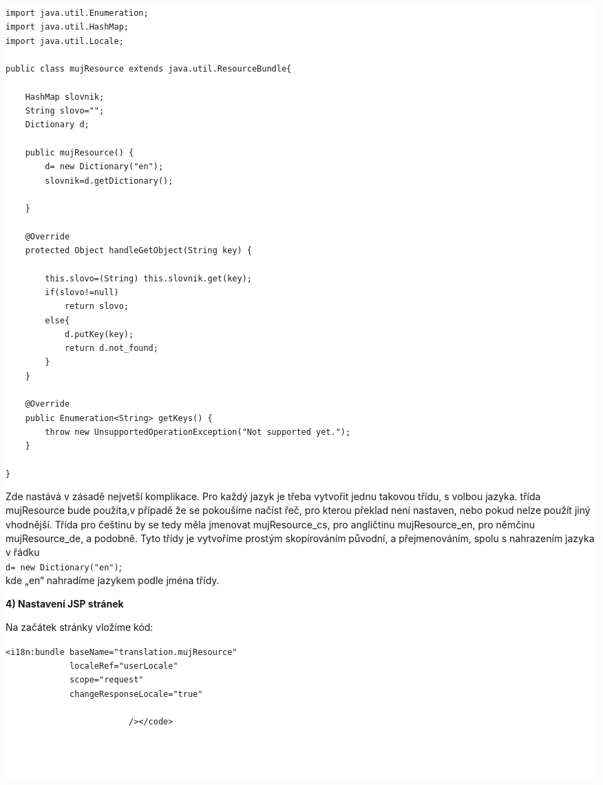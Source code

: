 <pre><code>import java.util.Enumeration;
import java.util.HashMap;
import java.util.Locale;

public class mujResource extends java.util.ResourceBundle{

    HashMap slovnik;
    String slovo=&quot;&quot;;
    Dictionary d;

    public mujResource() {
        d= new Dictionary(&quot;en&quot;);
        slovnik=d.getDictionary();

    }

    @Override
    protected Object handleGetObject(String key) {

        this.slovo=(String) this.slovnik.get(key);
        if(slovo!=null)
            return slovo;
        else{
            d.putKey(key);
            return d.not_found;
        }
    }

    @Override
    public Enumeration&lt;String&gt; getKeys() {
        throw new UnsupportedOperationException(&quot;Not supported yet.&quot;);
    }

}</code></pre>

<p>Zde nastává v zásadě nejvetší komplikace. Pro každý jazyk je
třeba vytvořit jednu takovou třídu, s volbou jazyka. třída
mujResource bude použita,v případě že se pokoušíme načíst řeč,
pro kterou překlad není nastaven, nebo pokud nelze použít jiný
vhodnější. Třída pro češtinu by se tedy měla jmenovat mujResource_cs,
pro angličtinu mujResource_en, pro němčinu mujResource_de, a podobně. Tyto
třídy je vytvoříme prostým skopírováním původní, a přejmenováním,
spolu s nahrazením jazyka v řádku
<br /><code>d= new Dictionary("en")</code>;
<br />kde „en“ nahradíme jazykem podle jména třídy.</p>

<p><strong>4) Nastavení JSP stránek</strong></p>

<p>Na začátek stránky vložíme kód:</p>

<pre><code>&lt;i18n:bundle baseName=&quot;translation.mujResource&quot;
             localeRef=&quot;userLocale&quot;
             scope=&quot;request&quot;
             changeResponseLocale=&quot;true&quot;

                         /&gt;&lt;/code&gt;</pre>
